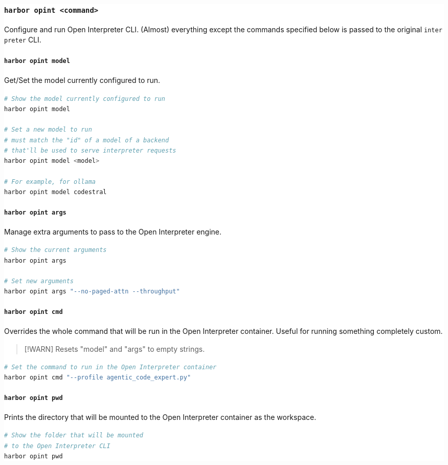 ### `harbor opint <command>`

Configure and run Open Interpreter CLI. (Almost) everything except the commands specified below is passed to the original `interpreter` CLI.

#### `harbor opint model`

Get/Set the model currently configured to run.

```bash
# Show the model currently configured to run
harbor opint model

# Set a new model to run
# must match the "id" of a model of a backend
# that'll be used to serve interpreter requests
harbor opint model <model>

# For example, for ollama
harbor opint model codestral
```

#### `harbor opint args`

Manage extra arguments to pass to the Open Interpreter engine.

```bash
# Show the current arguments
harbor opint args

# Set new arguments
harbor opint args "--no-paged-attn --throughput"
```

#### `harbor opint cmd`

Overrides the whole command that will be run in the Open Interpreter container. Useful for running something completely custom.

> [!WARN]
> Resets "model" and "args" to empty strings.

```bash
# Set the command to run in the Open Interpreter container
harbor opint cmd "--profile agentic_code_expert.py"
```

#### `harbor opint pwd`

Prints the directory that will be mounted to the Open Interpreter container as the workspace.

```bash
# Show the folder that will be mounted
# to the Open Interpreter CLI
harbor opint pwd
```
